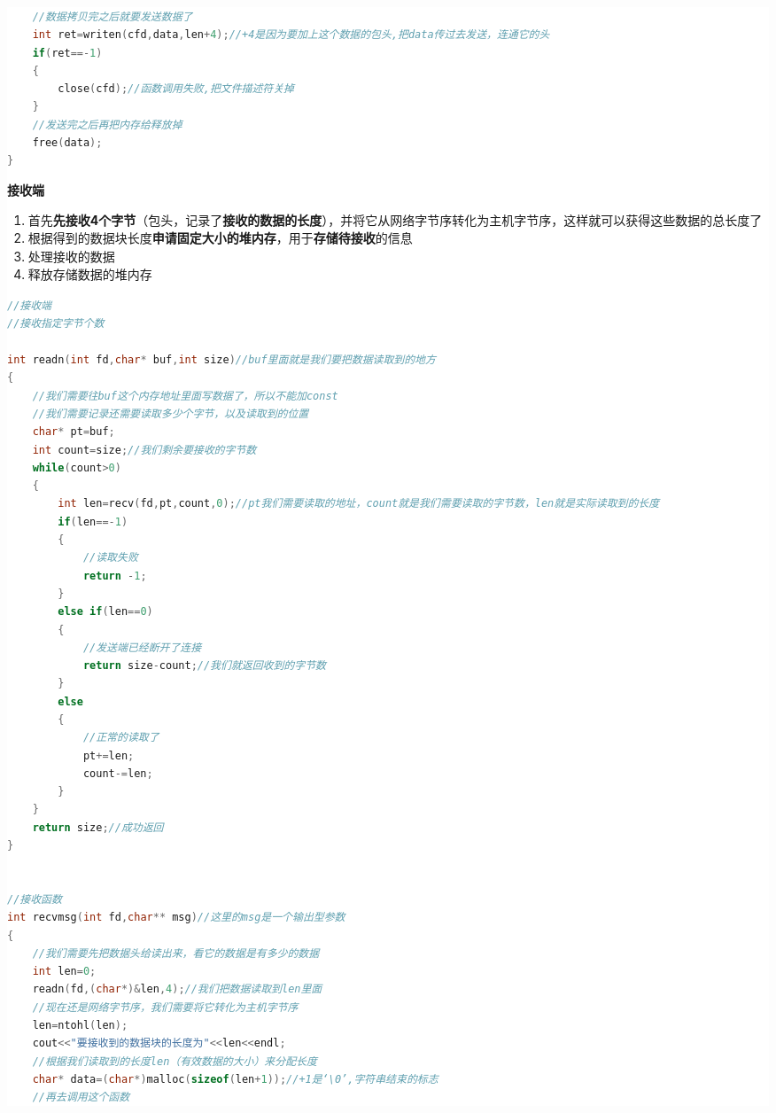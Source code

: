 ```c
    //数据拷贝完之后就要发送数据了
    int ret=writen(cfd,data,len+4);//+4是因为要加上这个数据的包头,把data传过去发送，连通它的头
    if(ret==-1)
    {
        close(cfd);//函数调用失败,把文件描述符关掉
    }
    //发送完之后再把内存给释放掉
    free(data);
}
```

**接收端**

1. 首先**先接收4个字节**（包头，记录了**接收的数据的长度**），并将它从网络字节序转化为主机字节序，这样就可以获得这些数据的总长度了
2. 根据得到的数据块长度**申请固定大小的堆内存**，用于**存储待接收**的信息
3. 处理接收的数据
4. 释放存储数据的堆内存

```c
//接收端
//接收指定字节个数

int readn(int fd,char* buf,int size)//buf里面就是我们要把数据读取到的地方
{
    //我们需要往buf这个内存地址里面写数据了，所以不能加const
    //我们需要记录还需要读取多少个字节，以及读取到的位置
    char* pt=buf;
    int count=size;//我们剩余要接收的字节数
    while(count>0)
    {
        int len=recv(fd,pt,count,0);//pt我们需要读取的地址，count就是我们需要读取的字节数，len就是实际读取到的长度
        if(len==-1)
        {
            //读取失败
            return -1;
        }
        else if(len==0)
        {
            //发送端已经断开了连接
            return size-count;//我们就返回收到的字节数
        }
        else
        {
            //正常的读取了
            pt+=len;
            count-=len;
        }
    }
    return size;//成功返回
}


//接收函数
int recvmsg(int fd,char** msg)//这里的msg是一个输出型参数
{
    //我们需要先把数据头给读出来，看它的数据是有多少的数据
    int len=0;
    readn(fd,(char*)&len,4);//我们把数据读取到len里面
    //现在还是网络字节序，我们需要将它转化为主机字节序
    len=ntohl(len);
    cout<<"要接收到的数据块的长度为"<<len<<endl;
    //根据我们读取到的长度len（有效数据的大小）来分配长度
    char* data=(char*)malloc(sizeof(len+1));//+1是‘\0’,字符串结束的标志
    //再去调用这个函数
```